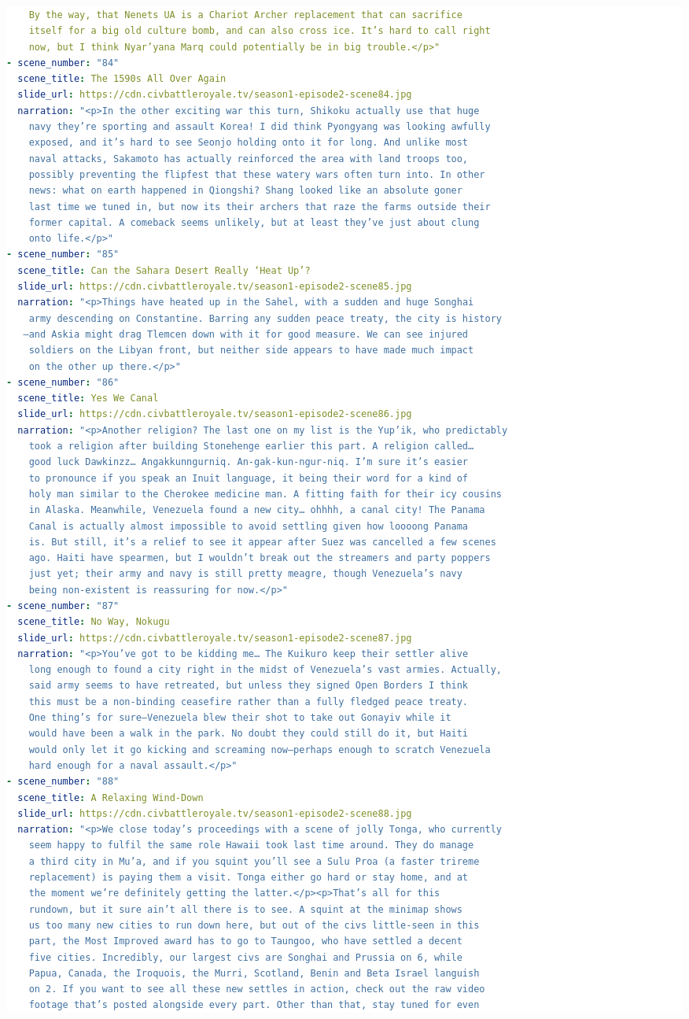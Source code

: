 ```yaml
    By the way, that Nenets UA is a Chariot Archer replacement that can sacrifice
    itself for a big old culture bomb, and can also cross ice. It’s hard to call right
    now, but I think Nyar’yana Marq could potentially be in big trouble.</p>"
- scene_number: "84"
  scene_title: The 1590s All Over Again
  slide_url: https://cdn.civbattleroyale.tv/season1-episode2-scene84.jpg
  narration: "<p>In the other exciting war this turn, Shikoku actually use that huge
    navy they’re sporting and assault Korea! I did think Pyongyang was looking awfully
    exposed, and it’s hard to see Seonjo holding onto it for long. And unlike most
    naval attacks, Sakamoto has actually reinforced the area with land troops too,
    possibly preventing the flipfest that these watery wars often turn into. In other
    news: what on earth happened in Qiongshi? Shang looked like an absolute goner
    last time we tuned in, but now its their archers that raze the farms outside their
    former capital. A comeback seems unlikely, but at least they’ve just about clung
    onto life.</p>"
- scene_number: "85"
  scene_title: Can the Sahara Desert Really ‘Heat Up’?
  slide_url: https://cdn.civbattleroyale.tv/season1-episode2-scene85.jpg
  narration: "<p>Things have heated up in the Sahel, with a sudden and huge Songhai
    army descending on Constantine. Barring any sudden peace treaty, the city is history
   —and Askia might drag Tlemcen down with it for good measure. We can see injured
    soldiers on the Libyan front, but neither side appears to have made much impact
    on the other up there.</p>"
- scene_number: "86"
  scene_title: Yes We Canal
  slide_url: https://cdn.civbattleroyale.tv/season1-episode2-scene86.jpg
  narration: "<p>Another religion? The last one on my list is the Yup’ik, who predictably
    took a religion after building Stonehenge earlier this part. A religion called…
    good luck Dawkinzz… Angakkunngurniq. An-gak-kun-ngur-niq. I’m sure it’s easier
    to pronounce if you speak an Inuit language, it being their word for a kind of
    holy man similar to the Cherokee medicine man. A fitting faith for their icy cousins
    in Alaska. Meanwhile, Venezuela found a new city… ohhhh, a canal city! The Panama
    Canal is actually almost impossible to avoid settling given how loooong Panama
    is. But still, it’s a relief to see it appear after Suez was cancelled a few scenes
    ago. Haiti have spearmen, but I wouldn’t break out the streamers and party poppers
    just yet; their army and navy is still pretty meagre, though Venezuela’s navy
    being non-existent is reassuring for now.</p>"
- scene_number: "87"
  scene_title: No Way, Nokugu
  slide_url: https://cdn.civbattleroyale.tv/season1-episode2-scene87.jpg
  narration: "<p>You’ve got to be kidding me… The Kuikuro keep their settler alive
    long enough to found a city right in the midst of Venezuela’s vast armies. Actually,
    said army seems to have retreated, but unless they signed Open Borders I think
    this must be a non-binding ceasefire rather than a fully fledged peace treaty.
    One thing’s for sure—Venezuela blew their shot to take out Gonayiv while it
    would have been a walk in the park. No doubt they could still do it, but Haiti
    would only let it go kicking and screaming now—perhaps enough to scratch Venezuela
    hard enough for a naval assault.</p>"
- scene_number: "88"
  scene_title: A Relaxing Wind-Down
  slide_url: https://cdn.civbattleroyale.tv/season1-episode2-scene88.jpg
  narration: "<p>We close today’s proceedings with a scene of jolly Tonga, who currently
    seem happy to fulfil the same role Hawaii took last time around. They do manage
    a third city in Mu’a, and if you squint you’ll see a Sulu Proa (a faster trireme
    replacement) is paying them a visit. Tonga either go hard or stay home, and at
    the moment we’re definitely getting the latter.</p><p>That’s all for this
    rundown, but it sure ain’t all there is to see. A squint at the minimap shows
    us too many new cities to run down here, but out of the civs little-seen in this
    part, the Most Improved award has to go to Taungoo, who have settled a decent
    five cities. Incredibly, our largest civs are Songhai and Prussia on 6, while
    Papua, Canada, the Iroquois, the Murri, Scotland, Benin and Beta Israel languish
    on 2. If you want to see all these new settles in action, check out the raw video
    footage that’s posted alongside every part. Other than that, stay tuned for even
```